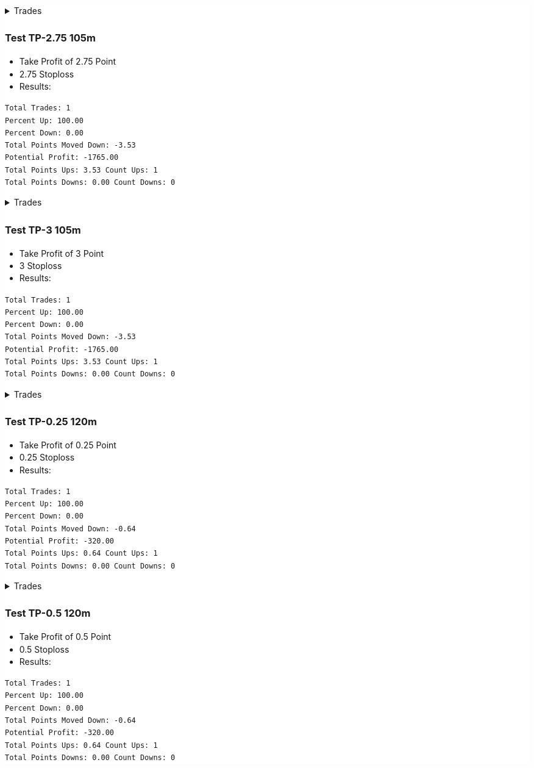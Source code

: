 <details><summary>Trades</summary></details>

### Test TP-2.75 105m
* Take Profit of 2.75 Point
* 2.75 Stoploss
* Results:
```
Total Trades: 1
Percent Up: 100.00
Percent Down: 0.00
Total Points Moved Down: -3.53
Potential Profit: -1765.00
Total Points Ups: 3.53 Count Ups: 1
Total Points Downs: 0.00 Count Downs: 0
```

<details><summary>Trades</summary></details>

### Test TP-3 105m
* Take Profit of 3 Point
* 3 Stoploss
* Results:
```
Total Trades: 1
Percent Up: 100.00
Percent Down: 0.00
Total Points Moved Down: -3.53
Potential Profit: -1765.00
Total Points Ups: 3.53 Count Ups: 1
Total Points Downs: 0.00 Count Downs: 0
```

<details><summary>Trades</summary></details>

### Test TP-0.25 120m
* Take Profit of 0.25 Point
* 0.25 Stoploss
* Results:
```
Total Trades: 1
Percent Up: 100.00
Percent Down: 0.00
Total Points Moved Down: -0.64
Potential Profit: -320.00
Total Points Ups: 0.64 Count Ups: 1
Total Points Downs: 0.00 Count Downs: 0
```

<details><summary>Trades</summary></details>

### Test TP-0.5 120m
* Take Profit of 0.5 Point
* 0.5 Stoploss
* Results:
```
Total Trades: 1
Percent Up: 100.00
Percent Down: 0.00
Total Points Moved Down: -0.64
Potential Profit: -320.00
Total Points Ups: 0.64 Count Ups: 1
Total Points Downs: 0.00 Count Downs: 0
```
